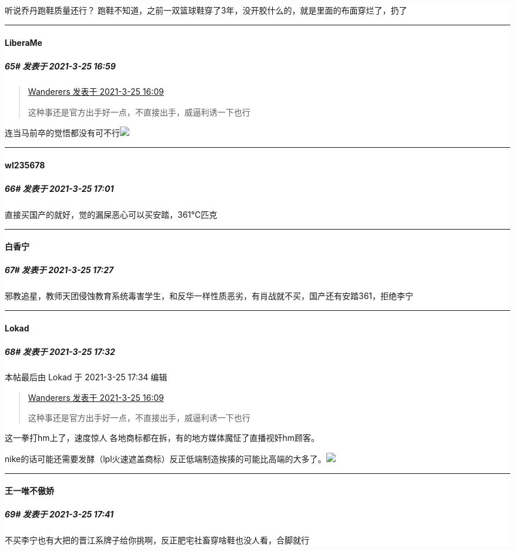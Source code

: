 听说乔丹跑鞋质量还行？</blockquote>
跑鞋不知道，之前一双篮球鞋穿了3年，没开胶什么的，就是里面的布面穿烂了，扔了


*****

####  LiberaMe  
##### 65#       发表于 2021-3-25 16:59


<blockquote><a href="httphttps://bbs.saraba1st.com/2b/forum.php?mod=redirect&amp;goto=findpost&amp;pid=50730845&amp;ptid=1994941" target="_blank">Wanderers 发表于 2021-3-25 16:09</a>

这种事还是官方出手好一点，不直接出手，威逼利诱一下也行</blockquote>
连当马前卒的觉悟都没有可不行<img src="https://static.saraba1st.com/image/smiley/face2017/067.png" referrerpolicy="no-referrer">


*****

####  wl235678  
##### 66#       发表于 2021-3-25 17:01


直接买国产的就好，觉的漏屎恶心可以买安踏，361℃匹克


*****

####  白香宁  
##### 67#       发表于 2021-3-25 17:27


邪教追星，教师天团侵蚀教育系统毒害学生，和反华一样性质恶劣，有肖战就不买，国产还有安踏361，拒绝李宁


*****

####  Lokad  
##### 68#       发表于 2021-3-25 17:32


 本帖最后由 Lokad 于 2021-3-25 17:34 编辑 
<blockquote><a href="httphttps://bbs.saraba1st.com/2b/forum.php?mod=redirect&amp;goto=findpost&amp;pid=50730845&amp;ptid=1994941" target="_blank">Wanderers 发表于 2021-3-25 16:09</a>

这种事还是官方出手好一点，不直接出手，威逼利诱一下也行</blockquote>
这一拳打hm上了，速度惊人 各地商标都在拆，有的地方媒体魔怔了直播视奸hm顾客。

nike的话可能还需要发酵（lpl火速遮盖商标）反正低端制造挨揍的可能比高端的大多了。<img src="https://static.saraba1st.com/image/smiley/face2017/067.png" referrerpolicy="no-referrer">


*****

####  王一唯不傲娇  
##### 69#       发表于 2021-3-25 17:41


不买李宁也有大把的晋江系牌子给你挑啊，反正肥宅社畜穿啥鞋也没人看，合脚就行

